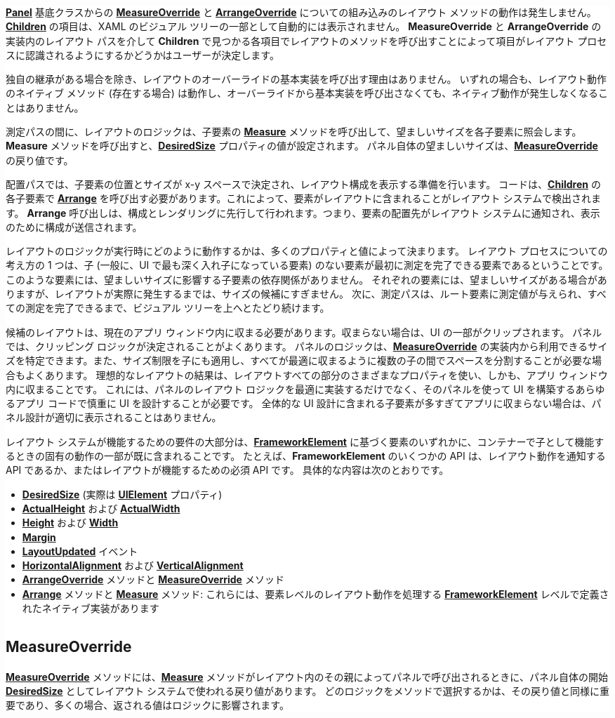 [**Panel**](/uwp/api/Windows.UI.Xaml.Controls.Panel) 基底クラスからの [**MeasureOverride**](/uwp/api/windows.ui.xaml.frameworkelement.measureoverride) と [**ArrangeOverride**](/uwp/api/windows.ui.xaml.frameworkelement.arrangeoverride) についての組み込みのレイアウト メソッドの動作は発生しません。 [  **Children**](/uwp/api/windows.ui.xaml.controls.panel.children) の項目は、XAML のビジュアル ツリーの一部として自動的には表示されません。 **MeasureOverride** と **ArrangeOverride** の実装内のレイアウト パスを介して **Children** で見つかる各項目でレイアウトのメソッドを呼び出すことによって項目がレイアウト プロセスに認識されるようにするかどうかはユーザーが決定します。

独自の継承がある場合を除き、レイアウトのオーバーライドの基本実装を呼び出す理由はありません。 いずれの場合も、レイアウト動作のネイティブ メソッド (存在する場合) は動作し、オーバーライドから基本実装を呼び出さなくても、ネイティブ動作が発生しなくなることはありません。

測定パスの間に、レイアウトのロジックは、子要素の [**Measure**](/uwp/api/windows.ui.xaml.uielement.measure) メソッドを呼び出して、望ましいサイズを各子要素に照会します。 **Measure** メソッドを呼び出すと、[**DesiredSize**](/uwp/api/windows.ui.xaml.uielement.desiredsize) プロパティの値が設定されます。 パネル自体の望ましいサイズは、[**MeasureOverride**](/uwp/api/windows.ui.xaml.frameworkelement.measureoverride) の戻り値です。

配置パスでは、子要素の位置とサイズが x-y スペースで決定され、レイアウト構成を表示する準備を行います。 コードは、[**Children**](/uwp/api/windows.ui.xaml.controls.panel.children) の各子要素で [**Arrange**](/uwp/api/windows.ui.xaml.uielement.arrange) を呼び出す必要があります。これによって、要素がレイアウトに含まれることがレイアウト システムで検出されます。 **Arrange** 呼び出しは、構成とレンダリングに先行して行われます。つまり、要素の配置先がレイアウト システムに通知され、表示のために構成が送信されます。

レイアウトのロジックが実行時にどのように動作するかは、多くのプロパティと値によって決まります。 レイアウト プロセスについての考え方の 1 つは、子 (一般に、UI で最も深く入れ子になっている要素) のない要素が最初に測定を完了できる要素であるということです。 このような要素には、望ましいサイズに影響する子要素の依存関係がありません。 それぞれの要素には、望ましいサイズがある場合がありますが、レイアウトが実際に発生するまでは、サイズの候補にすぎません。 次に、測定パスは、ルート要素に測定値が与えられ、すべての測定を完了できるまで、ビジュアル ツリーを上へとたどり続けます。

候補のレイアウトは、現在のアプリ ウィンドウ内に収まる必要があります。収まらない場合は、UI の一部がクリップされます。 パネルでは、クリッピング ロジックが決定されることがよくあります。 パネルのロジックは、[**MeasureOverride**](/uwp/api/windows.ui.xaml.frameworkelement.measureoverride) の実装内から利用できるサイズを特定できます。また、サイズ制限を子にも適用し、すべてが最適に収まるように複数の子の間でスペースを分割することが必要な場合もよくあります。 理想的なレイアウトの結果は、レイアウトすべての部分のさまざまなプロパティを使い、しかも、アプリ ウィンドウ内に収まることです。 これには、パネルのレイアウト ロジックを最適に実装するだけでなく、そのパネルを使って UI を構築するあらゆるアプリ コードで慎重に UI を設計することが必要です。 全体的な UI 設計に含まれる子要素が多すぎてアプリに収まらない場合は、パネル設計が適切に表示されることはありません。

レイアウト システムが機能するための要件の大部分は、[**FrameworkElement**](/uwp/api/Windows.UI.Xaml.FrameworkElement) に基づく要素のいずれかに、コンテナーで子として機能するときの固有の動作の一部が既に含まれることです。 たとえば、**FrameworkElement** のいくつかの API は、レイアウト動作を通知する API であるか、またはレイアウトが機能するための必須 API です。 具体的な内容は次のとおりです。

-   [**DesiredSize**](/uwp/api/windows.ui.xaml.uielement.desiredsize) (実際は [**UIElement**](/uwp/api/Windows.UI.Xaml.UIElement) プロパティ)
-   [**ActualHeight**](/uwp/api/windows.ui.xaml.frameworkelement.actualheight) および [**ActualWidth**](/uwp/api/windows.ui.xaml.frameworkelement.actualwidth)
-   [**Height**](/uwp/api/Windows.UI.Xaml.FrameworkElement.Height) および [**Width**](/uwp/api/Windows.UI.Xaml.FrameworkElement.Width)
-   [**Margin**](/uwp/api/windows.ui.xaml.frameworkelement.margin)
-   [**LayoutUpdated**](/uwp/api/windows.ui.xaml.frameworkelement.layoutupdated) イベント
-   [**HorizontalAlignment**](/uwp/api/windows.ui.xaml.frameworkelement.horizontalalignment) および [**VerticalAlignment**](/uwp/api/windows.ui.xaml.frameworkelement.verticalalignment)
-   [**ArrangeOverride**](/uwp/api/windows.ui.xaml.frameworkelement.arrangeoverride) メソッドと [**MeasureOverride**](/uwp/api/windows.ui.xaml.frameworkelement.measureoverride) メソッド
-   [**Arrange**](/uwp/api/windows.ui.xaml.uielement.arrange) メソッドと [**Measure**](/uwp/api/windows.ui.xaml.uielement.measure) メソッド: これらには、要素レベルのレイアウト動作を処理する [**FrameworkElement**](/uwp/api/Windows.UI.Xaml.FrameworkElement) レベルで定義されたネイティブ実装があります

## <a name="measureoverride"></a>**MeasureOverride**


[**MeasureOverride**](/uwp/api/windows.ui.xaml.frameworkelement.measureoverride) メソッドには、[**Measure**](/uwp/api/windows.ui.xaml.uielement.measure) メソッドがレイアウト内のその親によってパネルで呼び出されるときに、パネル自体の開始 [**DesiredSize**](/uwp/api/windows.ui.xaml.uielement.desiredsize) としてレイアウト システムで使われる戻り値があります。 どのロジックをメソッドで選択するかは、その戻り値と同様に重要であり、多くの場合、返される値はロジックに影響されます。
